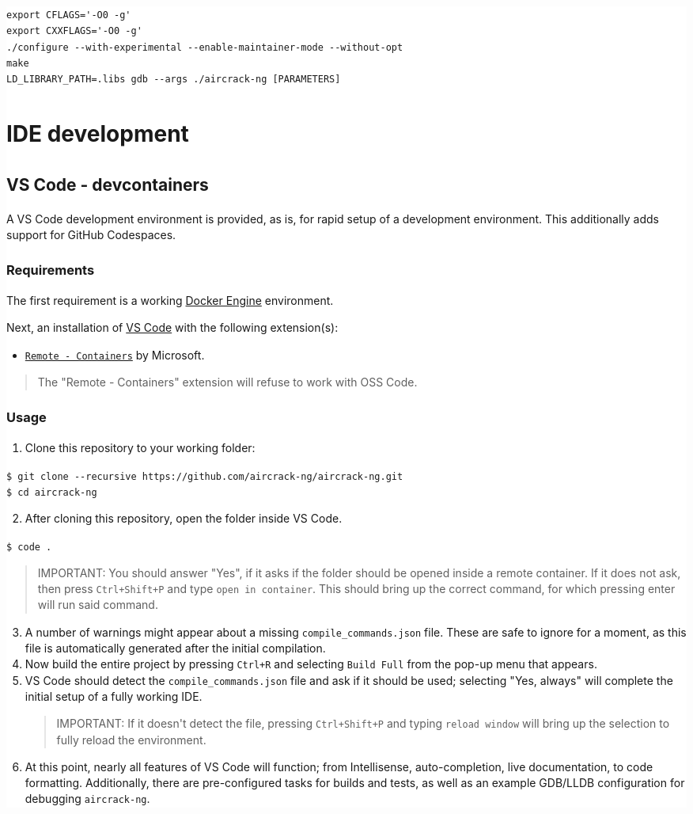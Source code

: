   ```
  export CFLAGS='-O0 -g'
  export CXXFLAGS='-O0 -g'
  ./configure --with-experimental --enable-maintainer-mode --without-opt
  make
  LD_LIBRARY_PATH=.libs gdb --args ./aircrack-ng [PARAMETERS]
  ```

# IDE development

## VS Code - devcontainers

A VS Code development environment is provided, as is, for rapid setup of a development environment. This additionally adds support for GitHub Codespaces.

### Requirements

The first requirement is a working [Docker Engine](https://docs.docker.com/engine/install/) environment.

Next, an installation of [VS Code](https://code.visualstudio.com/) with the following extension(s):

- [`Remote - Containers`](https://marketplace.visualstudio.com/items?itemName=ms-vscode-remote.remote-containers) by Microsoft.

> The "Remote - Containers" extension will refuse to work with OSS Code.

### Usage

1. Clone this repository to your working folder:

```
$ git clone --recursive https://github.com/aircrack-ng/aircrack-ng.git
$ cd aircrack-ng
```

2. After cloning this repository, open the folder inside VS Code.

```
$ code .
```

> IMPORTANT: You should answer "Yes", if it asks if the folder should be opened inside a remote container. If it does not ask, then press `Ctrl+Shift+P` and type `open in container`. This should bring up the correct command, for which pressing enter will run said command.

3. A number of warnings might appear about a missing `compile_commands.json` file. These are safe to ignore for a moment, as this file is automatically generated after the initial compilation.
4. Now build the entire project by pressing `Ctrl+R` and selecting `Build Full` from the pop-up menu that appears.
5. VS Code should detect the `compile_commands.json` file and ask if it should be used; selecting "Yes, always" will complete the initial setup of a fully working IDE.
   > IMPORTANT: If it doesn't detect the file, pressing `Ctrl+Shift+P` and typing `reload window` will bring up the selection to fully reload the environment.
6. At this point, nearly all features of VS Code will function; from Intellisense, auto-completion, live documentation, to code formatting. Additionally, there are pre-configured tasks for builds and tests, as well as an example GDB/LLDB configuration for debugging `aircrack-ng`.
